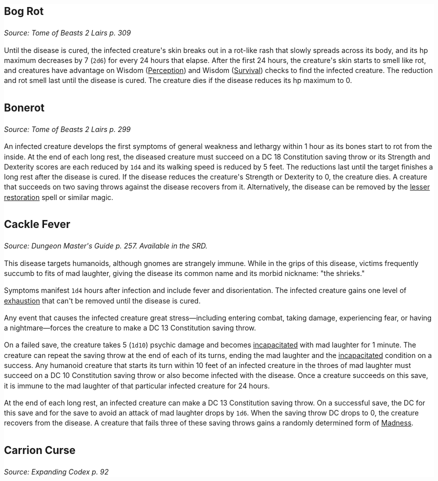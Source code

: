 ## Bog Rot
_Source: Tome of Beasts 2 Lairs p. 309_

Until the disease is cured, the infected creature's skin breaks out in a rot-like rash that slowly spreads across its body, and its hp maximum decreases by 7 (`2d6`) for every 24 hours that elapse. After the first 24 hours, the creature's skin starts to smell like rot, and creatures have advantage on Wisdom ([Perception](2-Mechanics/CLI/rules/skills.md#Perception)) and Wisdom ([Survival](2-Mechanics/CLI/rules/skills.md#Survival)) checks to find the infected creature. The reduction and rot smell last until the disease is cured. The creature dies if the disease reduces its hp maximum to 0.

## Bonerot
_Source: Tome of Beasts 2 Lairs p. 299_

An infected creature develops the first symptoms of general weakness and lethargy within 1 hour as its bones start to rot from the inside. At the end of each long rest, the diseased creature must succeed on a DC 18 Constitution saving throw or its Strength and Dexterity scores are each reduced by `1d4` and its walking speed is reduced by 5 feet. The reductions last until the target finishes a long rest after the disease is cured. If the disease reduces the creature's Strength or Dexterity to 0, the creature dies. A creature that succeeds on two saving throws against the disease recovers from it. Alternatively, the disease can be removed by the [lesser restoration](2-Mechanics/CLI/spells/lesser-restoration.md) spell or similar magic.

## Cackle Fever
_Source: Dungeon Master's Guide p. 257. Available in the SRD._

This disease targets humanoids, although gnomes are strangely immune. While in the grips of this disease, victims frequently succumb to fits of mad laughter, giving the disease its common name and its morbid nickname: "the shrieks."

Symptoms manifest `1d4` hours after infection and include fever and disorientation. The infected creature gains one level of [exhaustion](2-Mechanics/CLI/rules/conditions.md#exhaustion) that can't be removed until the disease is cured.

Any event that causes the infected creature great stress—including entering combat, taking damage, experiencing fear, or having a nightmare—forces the creature to make a DC 13 Constitution saving throw.

On a failed save, the creature takes 5 (`1d10`) psychic damage and becomes [incapacitated](2-Mechanics/CLI/rules/conditions.md#incapacitated) with mad laughter for 1 minute. The creature can repeat the saving throw at the end of each of its turns, ending the mad laughter and the [incapacitated](2-Mechanics/CLI/rules/conditions.md#incapacitated) condition on a success. Any humanoid creature that starts its turn within 10 feet of an infected creature in the throes of mad laughter must succeed on a DC 10 Constitution saving throw or also become infected with the disease. Once a creature succeeds on this save, it is immune to the mad laughter of that particular infected creature for 24 hours.

At the end of each long rest, an infected creature can make a DC 13 Constitution saving throw. On a successful save, the DC for this save and for the save to avoid an attack of mad laughter drops by `1d6`. When the saving throw DC drops to 0, the creature recovers from the disease. A creature that fails three of these saving throws gains a randomly determined form of [Madness](2-Mechanics/CLI/rules/variant-rules/madness.md).

## Carrion Curse
_Source: Expanding Codex p. 92_
